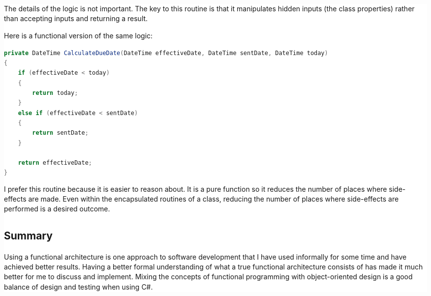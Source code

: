 The details of the logic is not important. The key to this routine is that it manipulates hidden inputs (the class properties) rather than accepting inputs and returning a result.

Here is a functional version of the same logic:

```csharp
private DateTime CalculateDueDate(DateTime effectiveDate, DateTime sentDate, DateTime today)
{
    if (effectiveDate < today)
    {
        return today;
    }
    else if (effectiveDate < sentDate)
    {
        return sentDate;
    }

    return effectiveDate;
}
```

I prefer this routine because it is easier to reason about. It is a pure function so it reduces the number of places where side-effects are made. Even within the encapsulated routines of a class, reducing the number of places where side-effects are performed is a desired outcome. 

## Summary

Using a functional architecture is one approach to software development that I have used informally for some time and have achieved better results. Having a better formal understanding of what a true functional architecture consists of has made it much better for me to discuss and implement. Mixing the concepts of functional programming with object-oriented design is a good balance of design and testing when using C#. 


[ppp]: https://www.manning.com/books/unit-testing
